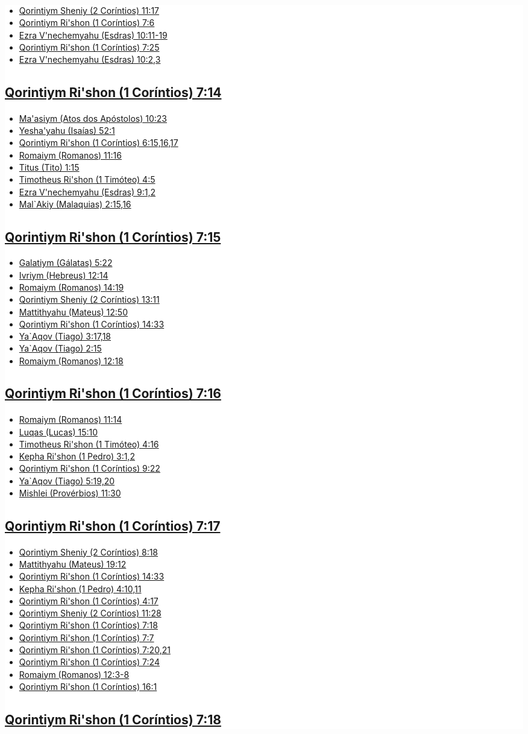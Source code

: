 - [Qorintiym Sheniy (2 Coríntios) 11:17](https://bible.ozzuu.com/pt_yah/2Co/11#17)
- [Qorintiym Ri'shon (1 Coríntios) 7:6](https://bible.ozzuu.com/pt_yah/1Co/7#6)
- [Ezra V'nechemyahu (Esdras) 10:11-19](https://bible.ozzuu.com/pt_yah/1Ez/10#11)
- [Qorintiym Ri'shon (1 Coríntios) 7:25](https://bible.ozzuu.com/pt_yah/1Co/7#25)
- [Ezra V'nechemyahu (Esdras) 10:2,3](https://bible.ozzuu.com/pt_yah/1Ez/10#2)
<h2 id="14"><a href="https://bible.ozzuu.com/pt_yah/1Co/7#14" target="_blank">Qorintiym Ri'shon (1 Coríntios) 7:14</a></h2>

- [Ma'asiym (Atos dos Apóstolos) 10:23](https://bible.ozzuu.com/pt_yah/Act/10#23)
- [Yesha'yahu (Isaías) 52:1](https://bible.ozzuu.com/pt_yah/Isa/52#1)
- [Qorintiym Ri'shon (1 Coríntios) 6:15,16,17](https://bible.ozzuu.com/pt_yah/1Co/6#15)
- [Romaiym (Romanos) 11:16](https://bible.ozzuu.com/pt_yah/Rom/11#16)
- [Titus (Tito) 1:15](https://bible.ozzuu.com/pt_yah/Tit/1#15)
- [Timotheus Ri'shon (1 Timóteo) 4:5](https://bible.ozzuu.com/pt_yah/1Ti/4#5)
- [Ezra V'nechemyahu (Esdras) 9:1,2](https://bible.ozzuu.com/pt_yah/1Ez/9#1)
- [Mal`Akiy (Malaquias) 2:15,16](https://bible.ozzuu.com/pt_yah/Mal/2#15)
<h2 id="15"><a href="https://bible.ozzuu.com/pt_yah/1Co/7#15" target="_blank">Qorintiym Ri'shon (1 Coríntios) 7:15</a></h2>

- [Galatiym (Gálatas) 5:22](https://bible.ozzuu.com/pt_yah/Gal/5#22)
- [Ivriym (Hebreus) 12:14](https://bible.ozzuu.com/pt_yah/Heb/12#14)
- [Romaiym (Romanos) 14:19](https://bible.ozzuu.com/pt_yah/Rom/14#19)
- [Qorintiym Sheniy (2 Coríntios) 13:11](https://bible.ozzuu.com/pt_yah/2Co/13#11)
- [Mattithyahu (Mateus) 12:50](https://bible.ozzuu.com/pt_yah/Mat/12#50)
- [Qorintiym Ri'shon (1 Coríntios) 14:33](https://bible.ozzuu.com/pt_yah/1Co/14#33)
- [Ya`Aqov (Tiago) 3:17,18](https://bible.ozzuu.com/pt_yah/Jam/3#17)
- [Ya`Aqov (Tiago) 2:15](https://bible.ozzuu.com/pt_yah/Jam/2#15)
- [Romaiym (Romanos) 12:18](https://bible.ozzuu.com/pt_yah/Rom/12#18)
<h2 id="16"><a href="https://bible.ozzuu.com/pt_yah/1Co/7#16" target="_blank">Qorintiym Ri'shon (1 Coríntios) 7:16</a></h2>

- [Romaiym (Romanos) 11:14](https://bible.ozzuu.com/pt_yah/Rom/11#14)
- [Luqas (Lucas) 15:10](https://bible.ozzuu.com/pt_yah/Luk/15#10)
- [Timotheus Ri'shon (1 Timóteo) 4:16](https://bible.ozzuu.com/pt_yah/1Ti/4#16)
- [Kepha Ri'shon (1 Pedro) 3:1,2](https://bible.ozzuu.com/pt_yah/1Pe/3#1)
- [Qorintiym Ri'shon (1 Coríntios) 9:22](https://bible.ozzuu.com/pt_yah/1Co/9#22)
- [Ya`Aqov (Tiago) 5:19,20](https://bible.ozzuu.com/pt_yah/Jam/5#19)
- [Mishlei (Provérbios) 11:30](https://bible.ozzuu.com/pt_yah/Pro/11#30)
<h2 id="17"><a href="https://bible.ozzuu.com/pt_yah/1Co/7#17" target="_blank">Qorintiym Ri'shon (1 Coríntios) 7:17</a></h2>

- [Qorintiym Sheniy (2 Coríntios) 8:18](https://bible.ozzuu.com/pt_yah/2Co/8#18)
- [Mattithyahu (Mateus) 19:12](https://bible.ozzuu.com/pt_yah/Mat/19#12)
- [Qorintiym Ri'shon (1 Coríntios) 14:33](https://bible.ozzuu.com/pt_yah/1Co/14#33)
- [Kepha Ri'shon (1 Pedro) 4:10,11](https://bible.ozzuu.com/pt_yah/1Pe/4#10)
- [Qorintiym Ri'shon (1 Coríntios) 4:17](https://bible.ozzuu.com/pt_yah/1Co/4#17)
- [Qorintiym Sheniy (2 Coríntios) 11:28](https://bible.ozzuu.com/pt_yah/2Co/11#28)
- [Qorintiym Ri'shon (1 Coríntios) 7:18](https://bible.ozzuu.com/pt_yah/1Co/7#18)
- [Qorintiym Ri'shon (1 Coríntios) 7:7](https://bible.ozzuu.com/pt_yah/1Co/7#7)
- [Qorintiym Ri'shon (1 Coríntios) 7:20,21](https://bible.ozzuu.com/pt_yah/1Co/7#20)
- [Qorintiym Ri'shon (1 Coríntios) 7:24](https://bible.ozzuu.com/pt_yah/1Co/7#24)
- [Romaiym (Romanos) 12:3-8](https://bible.ozzuu.com/pt_yah/Rom/12#3)
- [Qorintiym Ri'shon (1 Coríntios) 16:1](https://bible.ozzuu.com/pt_yah/1Co/16#1)
<h2 id="18"><a href="https://bible.ozzuu.com/pt_yah/1Co/7#18" target="_blank">Qorintiym Ri'shon (1 Coríntios) 7:18</a></h2>
